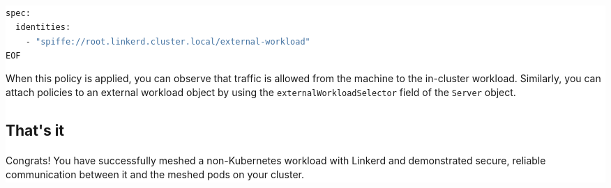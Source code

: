```bash
spec:
  identities:
    - "spiffe://root.linkerd.cluster.local/external-workload"
EOF
```

When this policy is applied, you can observe that traffic is allowed from the
machine to the in-cluster workload. Similarly, you can attach policies to an
external workload object by using the `externalWorkloadSelector` field of the
`Server` object.

## That's it

Congrats! You have successfully meshed a non-Kubernetes workload with Linkerd
and demonstrated secure, reliable communication between it and the meshed pods
on your cluster.

